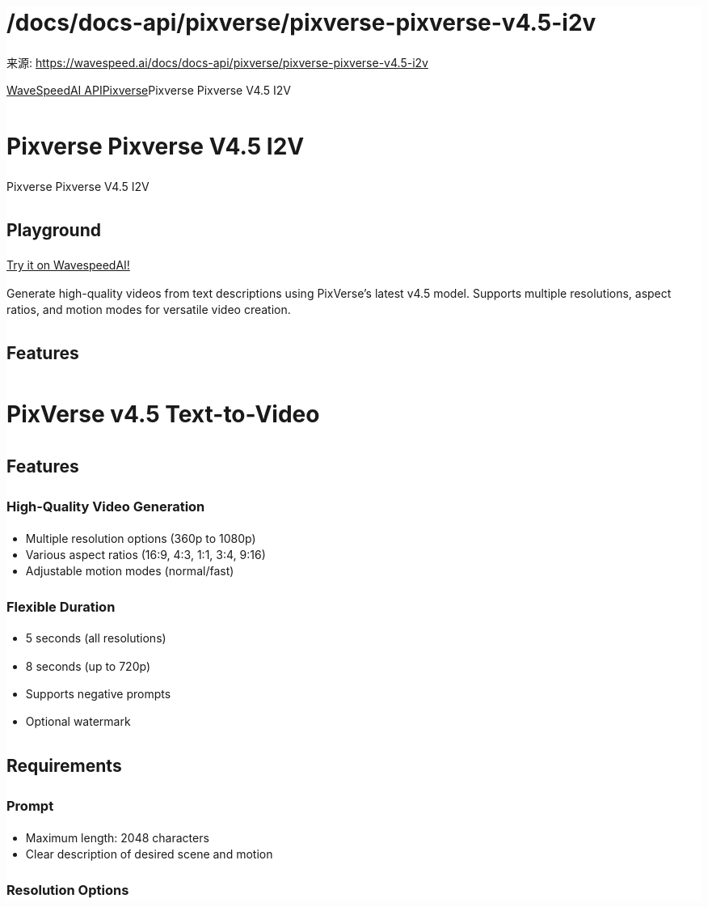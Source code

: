 # /docs/docs-api/pixverse/pixverse-pixverse-v4.5-i2v

来源: https://wavespeed.ai/docs/docs-api/pixverse/pixverse-pixverse-v4.5-i2v

[WaveSpeedAI API](/docs/docs-api/webhooks "WaveSpeedAI API")[Pixverse](/docs/docs-api/pixverse/pixverse-lipsync "Pixverse")Pixverse Pixverse V4.5 I2V

# Pixverse Pixverse V4.5 I2V

Pixverse Pixverse V4.5 I2V

## Playground[](#playground)

[Try it on WavespeedAI!](https://wavespeed.ai/models/pixverse/pixverse-v4.5-i2v)

Generate high-quality videos from text descriptions using PixVerse’s latest v4.5 model. Supports multiple resolutions, aspect ratios, and motion modes for versatile video creation.

## Features[](#features)

# PixVerse v4.5 Text-to-Video

## Features[](#features-1)

### High-Quality Video Generation[](#high-quality-video-generation)

*   Multiple resolution options (360p to 1080p)
*   Various aspect ratios (16:9, 4:3, 1:1, 3:4, 9:16)
*   Adjustable motion modes (normal/fast)

### Flexible Duration[](#flexible-duration)

*   5 seconds (all resolutions)
    
*   8 seconds (up to 720p)
    
*   Supports negative prompts
    
*   Optional watermark
    

## Requirements[](#requirements)

### Prompt[](#prompt)

*   Maximum length: 2048 characters
*   Clear description of desired scene and motion

### Resolution Options[](#resolution-options)
